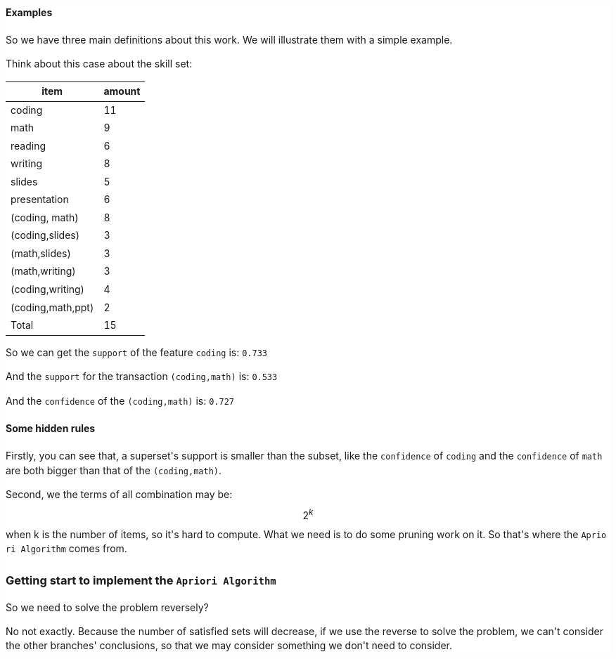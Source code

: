 #### Examples

So we have three main definitions about this work. We will illustrate them with a simple example.

Think about this case about the skill set:

| item              | amount |
| ----------------- | ------ |
| coding            | 11     |
| math              | 9      |
| reading           | 6      |
| writing           | 8      |
| slides            | 5      |
| presentation      | 6      |
| (coding, math)    | 8      |
| (coding,slides)   | 3      |
| (math,slides)     | 3      |
| (math,writing)    | 3      |
| (coding,writing)  | 4      |
| (coding,math,ppt) | 2      |
| Total             | 15     |

So we can get the `support` of the feature `coding` is: `0.733`

And the `support` for the transaction `(coding,math)` is: `0.533`

And  the `confidence` of the `(coding,math)` is: `0.727`

#### Some hidden rules

Firstly, you can see that, a superset's support is smaller than the subset, like the `confidence` of `coding` and the `confidence`  of `math` are both bigger than that of the `(coding,math)`.

Second, we the terms of all combination may be:
$$
2^k
$$
when k is the number of items, so it's hard to compute. What we need is to do some pruning work on it. So that's where the `Apriori Algorithm` comes from.

### Getting start to implement the `Apriori Algorithm`

So we need to solve the problem reversely?

No not exactly. Because the number of satisfied sets will decrease, if we use the reverse to solve the problem, we can't consider the other branches' conclusions, so that we may consider something we don't need to consider.

